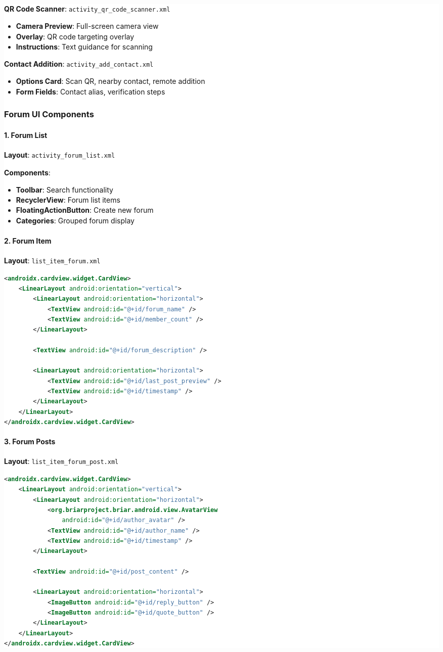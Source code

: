 **QR Code Scanner**: `activity_qr_code_scanner.xml`
- **Camera Preview**: Full-screen camera view
- **Overlay**: QR code targeting overlay
- **Instructions**: Text guidance for scanning

**Contact Addition**: `activity_add_contact.xml`
- **Options Card**: Scan QR, nearby contact, remote addition
- **Form Fields**: Contact alias, verification steps

### Forum UI Components

#### 1. Forum List

**Layout**: `activity_forum_list.xml`

**Components**:
- **Toolbar**: Search functionality
- **RecyclerView**: Forum list items
- **FloatingActionButton**: Create new forum
- **Categories**: Grouped forum display

#### 2. Forum Item

**Layout**: `list_item_forum.xml`
```xml
<androidx.cardview.widget.CardView>
    <LinearLayout android:orientation="vertical">
        <LinearLayout android:orientation="horizontal">
            <TextView android:id="@+id/forum_name" />
            <TextView android:id="@+id/member_count" />
        </LinearLayout>
        
        <TextView android:id="@+id/forum_description" />
        
        <LinearLayout android:orientation="horizontal">
            <TextView android:id="@+id/last_post_preview" />
            <TextView android:id="@+id/timestamp" />
        </LinearLayout>
    </LinearLayout>
</androidx.cardview.widget.CardView>
```

#### 3. Forum Posts

**Layout**: `list_item_forum_post.xml`
```xml
<androidx.cardview.widget.CardView>
    <LinearLayout android:orientation="vertical">
        <LinearLayout android:orientation="horizontal">
            <org.briarproject.briar.android.view.AvatarView
                android:id="@+id/author_avatar" />
            <TextView android:id="@+id/author_name" />
            <TextView android:id="@+id/timestamp" />
        </LinearLayout>
        
        <TextView android:id="@+id/post_content" />
        
        <LinearLayout android:orientation="horizontal">
            <ImageButton android:id="@+id/reply_button" />
            <ImageButton android:id="@+id/quote_button" />
        </LinearLayout>
    </LinearLayout>
</androidx.cardview.widget.CardView>
```
